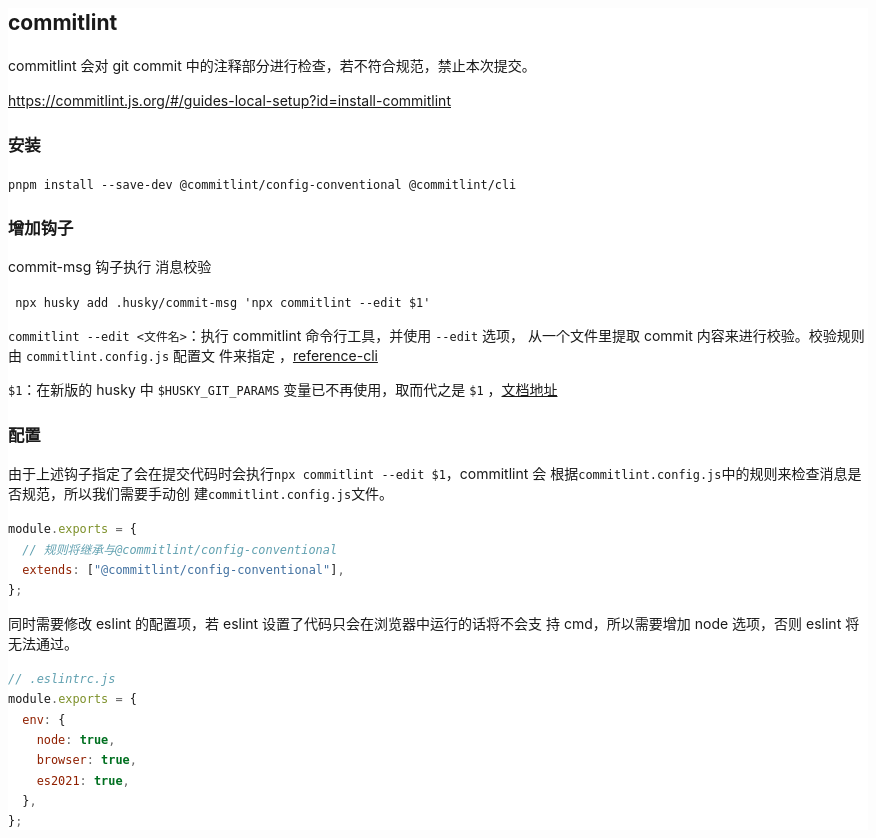 ## commitlint

commitlint 会对 git commit 中的注释部分进行检查，若不符合规范，禁止本次提交。

https://commitlint.js.org/#/guides-local-setup?id=install-commitlint

### 安装

```shell
pnpm install --save-dev @commitlint/config-conventional @commitlint/cli
```

### 增加钩子

commit-msg 钩子执行 消息校验

```shell
 npx husky add .husky/commit-msg 'npx commitlint --edit $1'
```

`commitlint --edit <文件名>`：执行 commitlint 命令行工具，并使用 `--edit` 选项，
从一个文件里提取 commit 内容来进行校验。校验规则由 `commitlint.config.js` 配置文
件来指定
，[reference-cli](https://link.juejin.cn?target=https%3A%2F%2Fcommitlint.js.org%2F%23%2Freference-cli%3Fid%3Dcli)

`$1`：在新版的 husky 中 `$HUSKY_GIT_PARAMS` 变量已不再使用，取而代之是 `$1`
，[文档地址](https://link.juejin.cn?target=https%3A%2F%2Ftypicode.github.io%2Fhusky%2F%23%2F%3Fid%3Dhusky_git_params-ie-commitlint-)

### 配置

由于上述钩子指定了会在提交代码时会执行`npx commitlint --edit $1`，commitlint 会
根据`commitlint.config.js`中的规则来检查消息是否规范，所以我们需要手动创
建`commitlint.config.js`文件。

```js
module.exports = {
  // 规则将继承与@commitlint/config-conventional
  extends: ["@commitlint/config-conventional"],
};
```

同时需要修改 eslint 的配置项，若 eslint 设置了代码只会在浏览器中运行的话将不会支
持 cmd，所以需要增加 node 选项，否则 eslint 将无法通过。

```js
// .eslintrc.js
module.exports = {
  env: {
    node: true,
    browser: true,
    es2021: true,
  },
};
```
